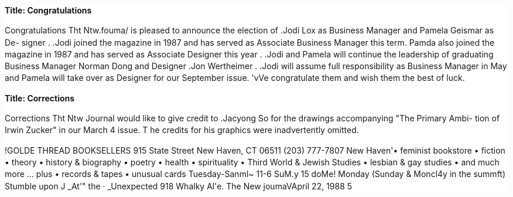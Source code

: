 
**Title: Congratulations**

Congratulations 
Tht Ntw.fouma/ is pleased to announce 
the election of .Jodi Lox as Business 
Manager and Pamela Geismar as De-
signer . .Jodi joined the magazine in 
1987 and has served as Associate 
Business Manager this term. Pamda 
also joined the magazine in 1987 and 
has served as Associate Designer this 
year . .Jodi and Pamela will continue 
the leadership of graduating Business 
Manager Norman Dong and Designer 
.Jon Wertheimer . .Jodi will assume full 
responsibility as Business Manager in 
May and Pamela will take over as 
Designer for our September issue. 'vVe 
congratulate them and wish them the 
best of luck. 


**Title: Corrections**

Corrections 
Tht Ntw Journal would like to give 
credit to .Jacyong So for the drawings 
accompanying "The Primary Ambi-
tion of Irwin Zucker" in our March 4 
issue. T he credits for his graphics were 
inadvertently omitted. 


!GOLDE 
THREAD 
BOOKSELLERS 
915 State Street 
New Haven, CT 06511 
(203) 777-7807 
New Haven'• 
feminist bookstore 
• fiction 
• theory 
• history & biography 
• poetry 
• health 
• spirituality 
• Third World & 
Jewish Studies 
• lesbian & gay studies 
• and much more ... 
plus 
• records & tapes 
• unusual cards 
Tuesday-Sanml~ 11-6 
SuM.y 
15 
doMe! Monday 
(Sunday & Moncl4y in the summft) 
Stumble upon 
J _At'" the 
· _Unexpected 
918 Whalky Al'e. 
The New joumaVApril 22, 1988 5 
